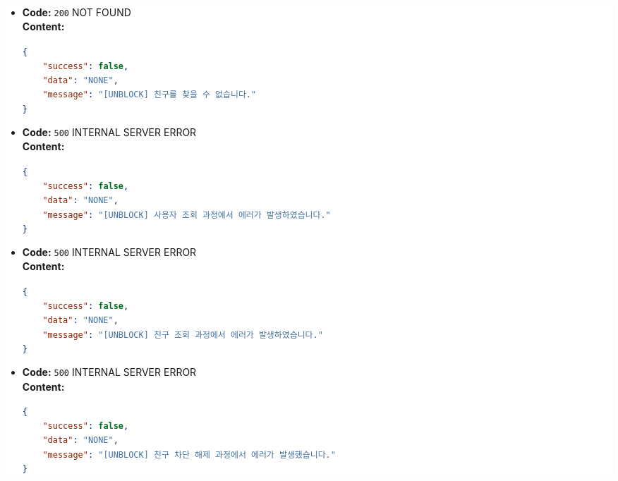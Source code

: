   * **Code:** `200` NOT FOUND <br>
    **Content:** 
    ```json
    {
        "success": false,
        "data": "NONE",
        "message": "[UNBLOCK] 친구를 찾을 수 없습니다."
    }
    ```

  * **Code:** `500` INTERNAL SERVER ERROR <br>
    **Content:** 
    ```json
    {
        "success": false,
        "data": "NONE",
        "message": "[UNBLOCK] 사용자 조회 과정에서 에러가 발생하였습니다."
    }
    ```

  * **Code:** `500` INTERNAL SERVER ERROR <br>
    **Content:** 
    ```json
    {
        "success": false,
        "data": "NONE",
        "message": "[UNBLOCK] 친구 조회 과정에서 에러가 발생하였습니다."
    }
    ```

  * **Code:** `500` INTERNAL SERVER ERROR <br>
    **Content:** 
    ```json
    {
        "success": false,
        "data": "NONE",
        "message": "[UNBLOCK] 친구 차단 해제 과정에서 에러가 발생했습니다."
    }
    ```
